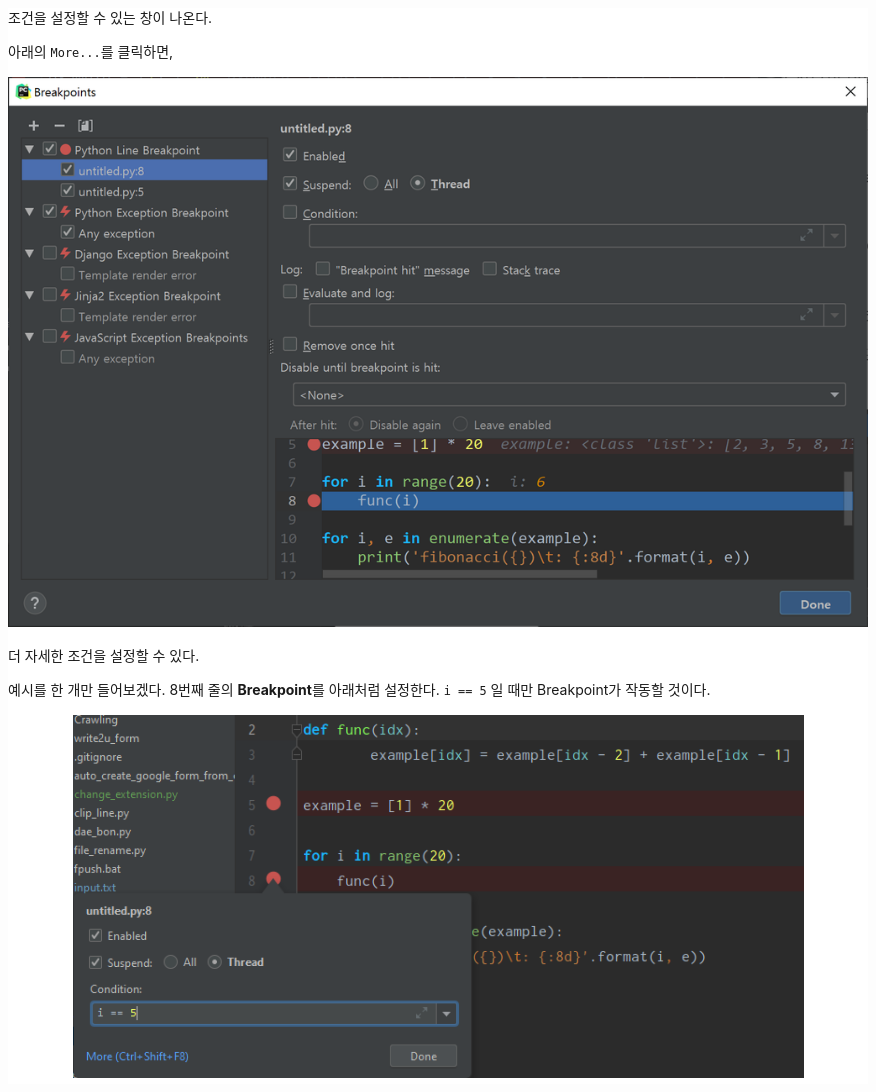 조건을 설정할 수 있는 창이 나온다.

아래의 `More...`를 클릭하면, 

<center><img src="/public/img/2019-02-07-PyCharm-usage/45.png" width="100%"></center>

더 자세한 조건을 설정할 수 있다.

예시를 한 개만 들어보겠다. 8번째 줄의 **Breakpoint**를 아래처럼 설정한다. `i == 5` 일 때만 Breakpoint가 작동할 것이다.

<center><img src="/public/img/2019-02-07-PyCharm-usage/46.png" width="85%"></center>

